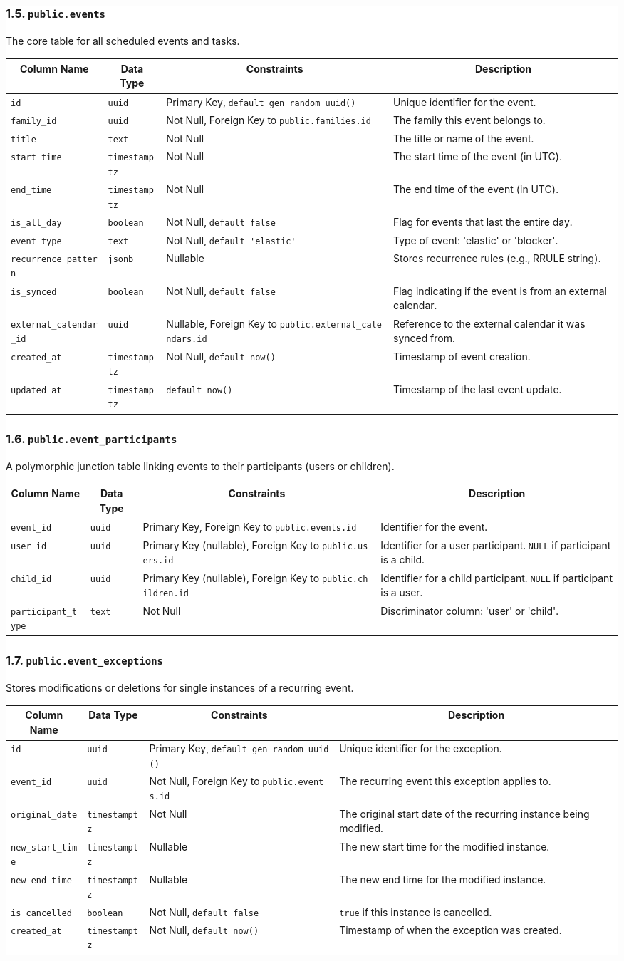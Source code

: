 ### 1.5. `public.events`

The core table for all scheduled events and tasks.

| Column Name            | Data Type     | Constraints                                             | Description                                                |
| ---------------------- | ------------- | ------------------------------------------------------- | ---------------------------------------------------------- |
| `id`                   | `uuid`        | Primary Key, `default gen_random_uuid()`                | Unique identifier for the event.                           |
| `family_id`            | `uuid`        | Not Null, Foreign Key to `public.families.id`           | The family this event belongs to.                          |
| `title`                | `text`        | Not Null                                                | The title or name of the event.                            |
| `start_time`           | `timestamptz` | Not Null                                                | The start time of the event (in UTC).                      |
| `end_time`             | `timestamptz` | Not Null                                                | The end time of the event (in UTC).                        |
| `is_all_day`           | `boolean`     | Not Null, `default false`                               | Flag for events that last the entire day.                  |
| `event_type`           | `text`        | Not Null, `default 'elastic'`                           | Type of event: 'elastic' or 'blocker'.                     |
| `recurrence_pattern`   | `jsonb`       | Nullable                                                | Stores recurrence rules (e.g., RRULE string).              |
| `is_synced`            | `boolean`     | Not Null, `default false`                               | Flag indicating if the event is from an external calendar. |
| `external_calendar_id` | `uuid`        | Nullable, Foreign Key to `public.external_calendars.id` | Reference to the external calendar it was synced from.     |
| `created_at`           | `timestamptz` | Not Null, `default now()`                               | Timestamp of event creation.                               |
| `updated_at`           | `timestamptz` | `default now()`                                         | Timestamp of the last event update.                        |

### 1.6. `public.event_participants`

A polymorphic junction table linking events to their participants (users or children).

| Column Name        | Data Type | Constraints                                                 | Description                                                          |
| ------------------ | --------- | ----------------------------------------------------------- | -------------------------------------------------------------------- |
| `event_id`         | `uuid`    | Primary Key, Foreign Key to `public.events.id`              | Identifier for the event.                                            |
| `user_id`          | `uuid`    | Primary Key (nullable), Foreign Key to `public.users.id`    | Identifier for a user participant. `NULL` if participant is a child. |
| `child_id`         | `uuid`    | Primary Key (nullable), Foreign Key to `public.children.id` | Identifier for a child participant. `NULL` if participant is a user. |
| `participant_type` | `text`    | Not Null                                                    | Discriminator column: 'user' or 'child'.                             |

### 1.7. `public.event_exceptions`

Stores modifications or deletions for single instances of a recurring event.

| Column Name      | Data Type     | Constraints                                 | Description                                                       |
| ---------------- | ------------- | ------------------------------------------- | ----------------------------------------------------------------- |
| `id`             | `uuid`        | Primary Key, `default gen_random_uuid()`    | Unique identifier for the exception.                              |
| `event_id`       | `uuid`        | Not Null, Foreign Key to `public.events.id` | The recurring event this exception applies to.                    |
| `original_date`  | `timestamptz` | Not Null                                    | The original start date of the recurring instance being modified. |
| `new_start_time` | `timestamptz` | Nullable                                    | The new start time for the modified instance.                     |
| `new_end_time`   | `timestamptz` | Nullable                                    | The new end time for the modified instance.                       |
| `is_cancelled`   | `boolean`     | Not Null, `default false`                   | `true` if this instance is cancelled.                             |
| `created_at`     | `timestamptz` | Not Null, `default now()`                   | Timestamp of when the exception was created.                      |
